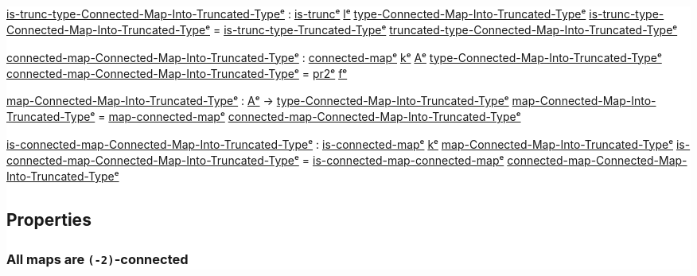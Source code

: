   <a id="6102" href="foundation.connected-maps%25E1%25B5%2589.html#6102" class="Function">is-trunc-type-Connected-Map-Into-Truncated-Typeᵉ</a> <a id="6151" class="Symbol">:</a>
    <a id="6157" href="foundation-core.truncated-types%25E1%25B5%2589.html#1253" class="Function">is-truncᵉ</a> <a id="6167" href="foundation.connected-maps%25E1%25B5%2589.html#5698" class="Bound">lᵉ</a> <a id="6170" href="foundation.connected-maps%25E1%25B5%2589.html#5930" class="Function">type-Connected-Map-Into-Truncated-Typeᵉ</a>
  <a id="6212" href="foundation.connected-maps%25E1%25B5%2589.html#6102" class="Function">is-trunc-type-Connected-Map-Into-Truncated-Typeᵉ</a> <a id="6261" class="Symbol">=</a>
    <a id="6267" href="foundation-core.truncated-types%25E1%25B5%2589.html#1833" class="Function">is-trunc-type-Truncated-Typeᵉ</a>
      <a id="6303" href="foundation.connected-maps%25E1%25B5%2589.html#5790" class="Function">truncated-type-Connected-Map-Into-Truncated-Typeᵉ</a>

  <a id="6356" href="foundation.connected-maps%25E1%25B5%2589.html#6356" class="Function">connected-map-Connected-Map-Into-Truncated-Typeᵉ</a> <a id="6405" class="Symbol">:</a>
    <a id="6411" href="foundation.connected-maps%25E1%25B5%2589.html#2226" class="Function">connected-mapᵉ</a> <a id="6426" href="foundation.connected-maps%25E1%25B5%2589.html#5695" class="Bound">kᵉ</a> <a id="6429" href="foundation.connected-maps%25E1%25B5%2589.html#5708" class="Bound">Aᵉ</a> <a id="6432" href="foundation.connected-maps%25E1%25B5%2589.html#5930" class="Function">type-Connected-Map-Into-Truncated-Typeᵉ</a>
  <a id="6474" href="foundation.connected-maps%25E1%25B5%2589.html#6356" class="Function">connected-map-Connected-Map-Into-Truncated-Typeᵉ</a> <a id="6523" class="Symbol">=</a> <a id="6525" href="foundation.dependent-pair-types%25E1%25B5%2589.html#711" class="Field">pr2ᵉ</a> <a id="6530" href="foundation.connected-maps%25E1%25B5%2589.html#5725" class="Bound">fᵉ</a>

  <a id="6536" href="foundation.connected-maps%25E1%25B5%2589.html#6536" class="Function">map-Connected-Map-Into-Truncated-Typeᵉ</a> <a id="6575" class="Symbol">:</a>
    <a id="6581" href="foundation.connected-maps%25E1%25B5%2589.html#5708" class="Bound">Aᵉ</a> <a id="6584" class="Symbol">→</a> <a id="6586" href="foundation.connected-maps%25E1%25B5%2589.html#5930" class="Function">type-Connected-Map-Into-Truncated-Typeᵉ</a>
  <a id="6628" href="foundation.connected-maps%25E1%25B5%2589.html#6536" class="Function">map-Connected-Map-Into-Truncated-Typeᵉ</a> <a id="6667" class="Symbol">=</a>
    <a id="6673" href="foundation.connected-maps%25E1%25B5%2589.html#2468" class="Function">map-connected-mapᵉ</a> <a id="6692" href="foundation.connected-maps%25E1%25B5%2589.html#6356" class="Function">connected-map-Connected-Map-Into-Truncated-Typeᵉ</a>

  <a id="6744" href="foundation.connected-maps%25E1%25B5%2589.html#6744" class="Function">is-connected-map-Connected-Map-Into-Truncated-Typeᵉ</a> <a id="6796" class="Symbol">:</a>
    <a id="6802" href="foundation.connected-maps%25E1%25B5%2589.html#1758" class="Function">is-connected-mapᵉ</a> <a id="6820" href="foundation.connected-maps%25E1%25B5%2589.html#5695" class="Bound">kᵉ</a> <a id="6823" href="foundation.connected-maps%25E1%25B5%2589.html#6536" class="Function">map-Connected-Map-Into-Truncated-Typeᵉ</a>
  <a id="6864" href="foundation.connected-maps%25E1%25B5%2589.html#6744" class="Function">is-connected-map-Connected-Map-Into-Truncated-Typeᵉ</a> <a id="6916" class="Symbol">=</a>
    <a id="6922" href="foundation.connected-maps%25E1%25B5%2589.html#2596" class="Function">is-connected-map-connected-mapᵉ</a>
      <a id="6960" href="foundation.connected-maps%25E1%25B5%2589.html#6356" class="Function">connected-map-Connected-Map-Into-Truncated-Typeᵉ</a>
</pre>
## Properties

### All maps are `(-2)`-connected
